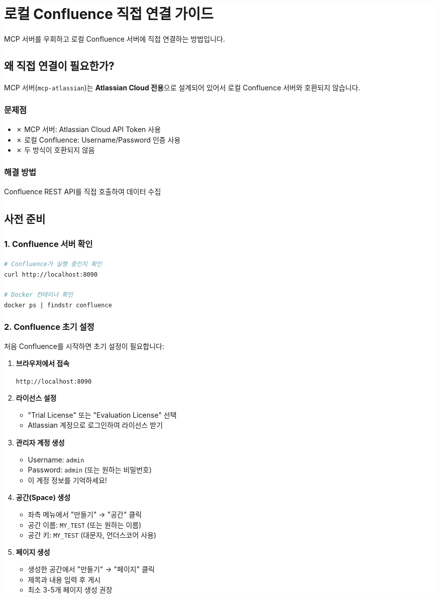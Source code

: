 # 로컬 Confluence 직접 연결 가이드

MCP 서버를 우회하고 로컬 Confluence 서버에 직접 연결하는 방법입니다.

## 왜 직접 연결이 필요한가?

MCP 서버(`mcp-atlassian`)는 **Atlassian Cloud 전용**으로 설계되어 있어서 로컬 Confluence 서버와 호환되지 않습니다.

### 문제점
- ✗ MCP 서버: Atlassian Cloud API Token 사용
- ✗ 로컬 Confluence: Username/Password 인증 사용
- ✗ 두 방식이 호환되지 않음

### 해결 방법
Confluence REST API를 직접 호출하여 데이터 수집

## 사전 준비

### 1. Confluence 서버 확인

```bash
# Confluence가 실행 중인지 확인
curl http://localhost:8090

# Docker 컨테이너 확인
docker ps | findstr confluence
```

### 2. Confluence 초기 설정

처음 Confluence를 시작하면 초기 설정이 필요합니다:

1. **브라우저에서 접속**
   ```
   http://localhost:8090
   ```

2. **라이선스 설정**
   - "Trial License" 또는 "Evaluation License" 선택
   - Atlassian 계정으로 로그인하여 라이선스 받기

3. **관리자 계정 생성**
   - Username: `admin`
   - Password: `admin` (또는 원하는 비밀번호)
   - 이 계정 정보를 기억하세요!

4. **공간(Space) 생성**
   - 좌측 메뉴에서 "만들기" → "공간" 클릭
   - 공간 이름: `MY_TEST` (또는 원하는 이름)
   - 공간 키: `MY_TEST` (대문자, 언더스코어 사용)

5. **페이지 생성**
   - 생성한 공간에서 "만들기" → "페이지" 클릭
   - 제목과 내용 입력 후 게시
   - 최소 3-5개 페이지 생성 권장

